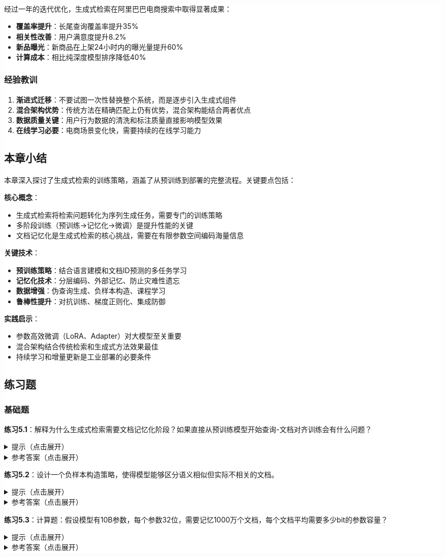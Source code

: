 经过一年的迭代优化，生成式检索在阿里巴巴电商搜索中取得显著成果：

- **覆盖率提升**：长尾查询覆盖率提升35%
- **相关性改善**：用户满意度提升8.2%
- **新品曝光**：新商品在上架24小时内的曝光量提升60%
- **计算成本**：相比纯深度模型排序降低40%

### 经验教训

1. **渐进式迁移**：不要试图一次性替换整个系统，而是逐步引入生成式组件
2. **混合架构优势**：传统方法在精确匹配上仍有优势，混合架构能结合两者优点
3. **数据质量关键**：用户行为数据的清洗和标注质量直接影响模型效果
4. **在线学习必要**：电商场景变化快，需要持续的在线学习能力

## 本章小结

本章深入探讨了生成式检索的训练策略，涵盖了从预训练到部署的完整流程。关键要点包括：

**核心概念**：
- 生成式检索将检索问题转化为序列生成任务，需要专门的训练策略
- 多阶段训练（预训练→记忆化→微调）是提升性能的关键
- 文档记忆化是生成式检索的核心挑战，需要在有限参数空间编码海量信息

**关键技术**：
- **预训练策略**：结合语言建模和文档ID预测的多任务学习
- **记忆化技术**：分层编码、外部记忆、防止灾难性遗忘
- **数据增强**：伪查询生成、负样本构造、课程学习
- **鲁棒性提升**：对抗训练、梯度正则化、集成防御

**实践启示**：
- 参数高效微调（LoRA、Adapter）对大模型至关重要
- 混合架构结合传统检索和生成式方法效果最佳
- 持续学习和增量更新是工业部署的必要条件

## 练习题

### 基础题

**练习5.1**：解释为什么生成式检索需要文档记忆化阶段？如果直接从预训练模型开始查询-文档对齐训练会有什么问题？

<details><summary>提示（点击展开）</summary></details>

<details><summary>参考答案（点击展开）</summary></details>

**练习5.2**：设计一个负样本构造策略，使得模型能够区分语义相似但实际不相关的文档。

<details><summary>提示（点击展开）</summary></details>

<details><summary>参考答案（点击展开）</summary></details>

**练习5.3**：计算题：假设模型有10B参数，每个参数32位，需要记忆1000万个文档，每个文档平均需要多少bit的参数容量？

<details><summary>提示（点击展开）</summary></details>

<details><summary>参考答案（点击展开）</summary></details>

